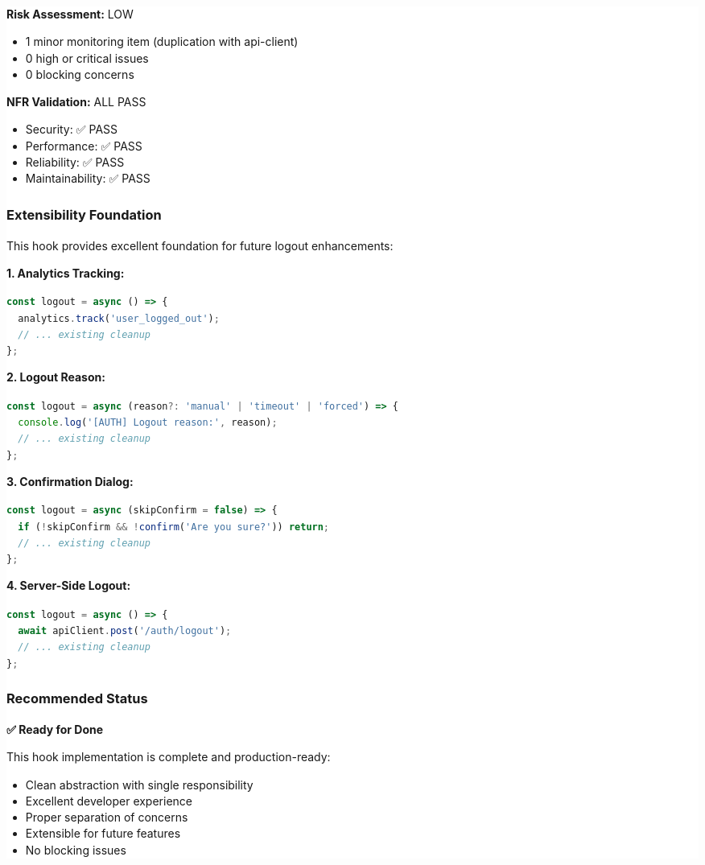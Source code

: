 **Risk Assessment:** LOW
- 1 minor monitoring item (duplication with api-client)
- 0 high or critical issues
- 0 blocking concerns

**NFR Validation:** ALL PASS
- Security: ✅ PASS
- Performance: ✅ PASS
- Reliability: ✅ PASS
- Maintainability: ✅ PASS

### Extensibility Foundation

This hook provides excellent foundation for future logout enhancements:

**1. Analytics Tracking:**
```typescript
const logout = async () => {
  analytics.track('user_logged_out');
  // ... existing cleanup
};
```

**2. Logout Reason:**
```typescript
const logout = async (reason?: 'manual' | 'timeout' | 'forced') => {
  console.log('[AUTH] Logout reason:', reason);
  // ... existing cleanup
};
```

**3. Confirmation Dialog:**
```typescript
const logout = async (skipConfirm = false) => {
  if (!skipConfirm && !confirm('Are you sure?')) return;
  // ... existing cleanup
};
```

**4. Server-Side Logout:**
```typescript
const logout = async () => {
  await apiClient.post('/auth/logout');
  // ... existing cleanup
};
```

### Recommended Status

**✅ Ready for Done**

This hook implementation is complete and production-ready:
- Clean abstraction with single responsibility
- Excellent developer experience
- Proper separation of concerns
- Extensible for future features
- No blocking issues
